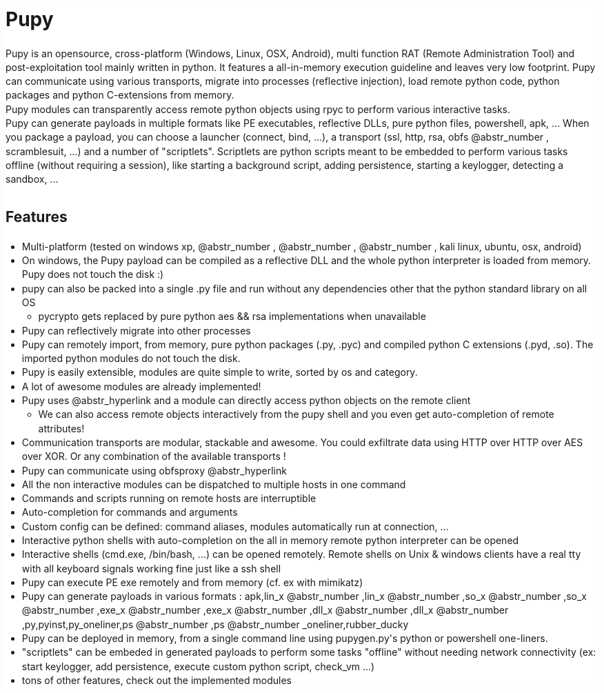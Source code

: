 # Pupy

Pupy is an opensource, cross-platform (Windows, Linux, OSX, Android), multi function RAT (Remote Administration Tool) and post-exploitation tool mainly written in python. It features a all-in-memory execution guideline and leaves very low footprint. Pupy can communicate using various transports, migrate into processes (reflective injection), load remote python code, python packages and python C-extensions from memory.   
Pupy modules can transparently access remote python objects using rpyc to perform various interactive tasks.   
Pupy can generate payloads in multiple formats like PE executables, reflective DLLs, pure python files, powershell, apk, ... When you package a payload, you can choose a launcher (connect, bind, ...), a transport (ssl, http, rsa, obfs @abstr_number , scramblesuit, ...) and a number of "scriptlets". Scriptlets are python scripts meant to be embedded to perform various tasks offline (without requiring a session), like starting a background script, adding persistence, starting a keylogger, detecting a sandbox, ...

## Features

  * Multi-platform (tested on windows xp, @abstr_number , @abstr_number , @abstr_number , kali linux, ubuntu, osx, android)
  * On windows, the Pupy payload can be compiled as a reflective DLL and the whole python interpreter is loaded from memory. Pupy does not touch the disk :)
  * pupy can also be packed into a single .py file and run without any dependencies other that the python standard library on all OS 
    * pycrypto gets replaced by pure python aes && rsa implementations when unavailable
  * Pupy can reflectively migrate into other processes
  * Pupy can remotely import, from memory, pure python packages (.py, .pyc) and compiled python C extensions (.pyd, .so). The imported python modules do not touch the disk.
  * Pupy is easily extensible, modules are quite simple to write, sorted by os and category.
  * A lot of awesome modules are already implemented!
  * Pupy uses @abstr_hyperlink and a module can directly access python objects on the remote client 
    * We can also access remote objects interactively from the pupy shell and you even get auto-completion of remote attributes!
  * Communication transports are modular, stackable and awesome. You could exfiltrate data using HTTP over HTTP over AES over XOR. Or any combination of the available transports !
  * Pupy can communicate using obfsproxy @abstr_hyperlink 
  * All the non interactive modules can be dispatched to multiple hosts in one command
  * Commands and scripts running on remote hosts are interruptible
  * Auto-completion for commands and arguments
  * Custom config can be defined: command aliases, modules automatically run at connection, ...
  * Interactive python shells with auto-completion on the all in memory remote python interpreter can be opened
  * Interactive shells (cmd.exe, /bin/bash, ...) can be opened remotely. Remote shells on Unix & windows clients have a real tty with all keyboard signals working fine just like a ssh shell
  * Pupy can execute PE exe remotely and from memory (cf. ex with mimikatz)
  * Pupy can generate payloads in various formats : apk,lin_x @abstr_number ,lin_x @abstr_number ,so_x @abstr_number ,so_x @abstr_number ,exe_x @abstr_number ,exe_x @abstr_number ,dll_x @abstr_number ,dll_x @abstr_number ,py,pyinst,py_oneliner,ps @abstr_number ,ps @abstr_number _oneliner,rubber_ducky
  * Pupy can be deployed in memory, from a single command line using pupygen.py's python or powershell one-liners.
  * "scriptlets" can be embeded in generated payloads to perform some tasks "offline" without needing network connectivity (ex: start keylogger, add persistence, execute custom python script, check_vm ...)
  * tons of other features, check out the implemented modules
